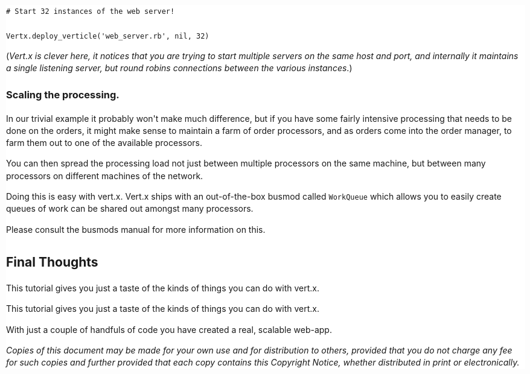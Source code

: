     # Start 32 instances of the web server!

    Vertx.deploy_verticle('web_server.rb', nil, 32)  
    
(*Vert.x is clever here, it notices that you are trying to start multiple servers on the same host and port, and internally it maintains a single listening server, but round robins connections between the various instances*.)

### Scaling the processing.

In our trivial example it probably won't make much difference, but if you have some fairly intensive processing that needs to be done on the orders, it might make sense to maintain a farm of order processors, and as orders come into the order manager, to farm them out to one of the available processors.

You can then spread the processing load not just between multiple processors on the same machine, but between many processors on different machines of the network.

Doing this is easy with vert.x. Vert.x ships with an out-of-the-box busmod called `WorkQueue` which allows you to easily create queues of work can be shared out amongst many processors.

Please consult the busmods manual for more information on this.

## Final Thoughts

This tutorial gives you just a taste of the kinds of things you can do with vert.x. 

This tutorial gives you just a taste of the kinds of things you can do with vert.x.

With just a couple of handfuls of code you have created a real, scalable web-app.

*Copies of this document may be made for your own use and for distribution to others, provided that you do not charge any fee for such copies and further provided that each copy contains this Copyright Notice, whether distributed in print or electronically.*


       
        


          

    

    


        





    
    




    


